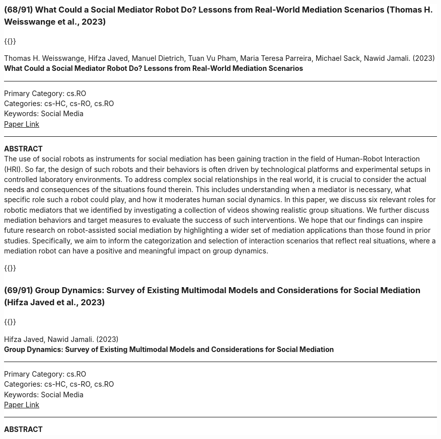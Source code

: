 ### (68/91) What Could a Social Mediator Robot Do? Lessons from Real-World Mediation Scenarios (Thomas H. Weisswange et al., 2023)

{{<citation>}}

Thomas H. Weisswange, Hifza Javed, Manuel Dietrich, Tuan Vu Pham, Maria Teresa Parreira, Michael Sack, Nawid Jamali. (2023)  
**What Could a Social Mediator Robot Do? Lessons from Real-World Mediation Scenarios**  

---
Primary Category: cs.RO  
Categories: cs-HC, cs-RO, cs.RO  
Keywords: Social Media  
[Paper Link](http://arxiv.org/abs/2306.17379v1)  

---


**ABSTRACT**  
The use of social robots as instruments for social mediation has been gaining traction in the field of Human-Robot Interaction (HRI). So far, the design of such robots and their behaviors is often driven by technological platforms and experimental setups in controlled laboratory environments. To address complex social relationships in the real world, it is crucial to consider the actual needs and consequences of the situations found therein. This includes understanding when a mediator is necessary, what specific role such a robot could play, and how it moderates human social dynamics. In this paper, we discuss six relevant roles for robotic mediators that we identified by investigating a collection of videos showing realistic group situations. We further discuss mediation behaviors and target measures to evaluate the success of such interventions. We hope that our findings can inspire future research on robot-assisted social mediation by highlighting a wider set of mediation applications than those found in prior studies. Specifically, we aim to inform the categorization and selection of interaction scenarios that reflect real situations, where a mediation robot can have a positive and meaningful impact on group dynamics.

{{</citation>}}


### (69/91) Group Dynamics: Survey of Existing Multimodal Models and Considerations for Social Mediation (Hifza Javed et al., 2023)

{{<citation>}}

Hifza Javed, Nawid Jamali. (2023)  
**Group Dynamics: Survey of Existing Multimodal Models and Considerations for Social Mediation**  

---
Primary Category: cs.RO  
Categories: cs-HC, cs-RO, cs.RO  
Keywords: Social Media  
[Paper Link](http://arxiv.org/abs/2306.17374v1)  

---


**ABSTRACT**  